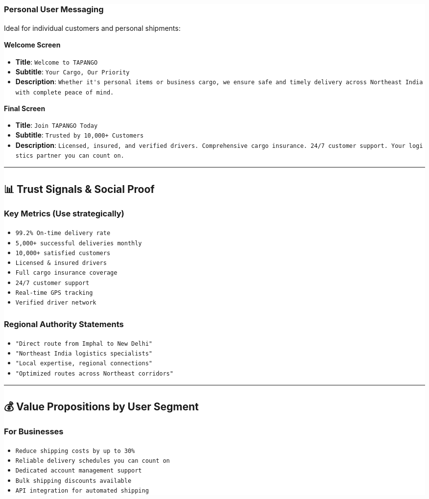 ### Personal User Messaging

Ideal for individual customers and personal shipments:

**Welcome Screen**

- **Title**: `Welcome to TAPANGO`
- **Subtitle**: `Your Cargo, Our Priority`
- **Description**:
  `Whether it's personal items or business cargo, we ensure safe and timely delivery across Northeast India with complete peace of mind.`

**Final Screen**

- **Title**: `Join TAPANGO Today`
- **Subtitle**: `Trusted by 10,000+ Customers`
- **Description**:
  `Licensed, insured, and verified drivers. Comprehensive cargo insurance. 24/7 customer support. Your logistics partner you can count on.`

---

## 📊 Trust Signals & Social Proof

### Key Metrics (Use strategically)

- `99.2% On-time delivery rate`
- `5,000+ successful deliveries monthly`
- `10,000+ satisfied customers`
- `Licensed & insured drivers`
- `Full cargo insurance coverage`
- `24/7 customer support`
- `Real-time GPS tracking`
- `Verified driver network`

### Regional Authority Statements

- `"Direct route from Imphal to New Delhi"`
- `"Northeast India logistics specialists"`
- `"Local expertise, regional connections"`
- `"Optimized routes across Northeast corridors"`

---

## 💰 Value Propositions by User Segment

### For Businesses

- `Reduce shipping costs by up to 30%`
- `Reliable delivery schedules you can count on`
- `Dedicated account management support`
- `Bulk shipping discounts available`
- `API integration for automated shipping`
